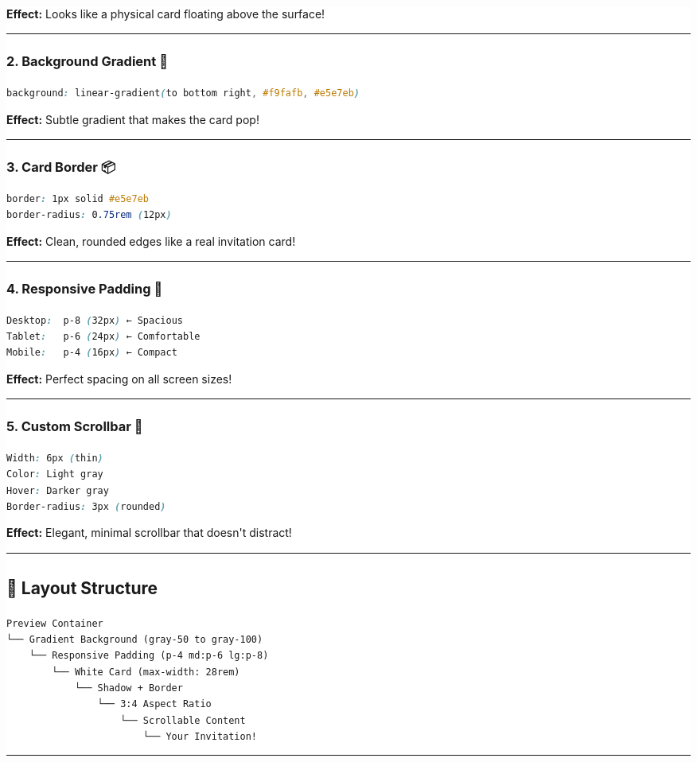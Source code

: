 **Effect:** Looks like a physical card floating above the surface!

---

### **2. Background Gradient** 🌈
```css
background: linear-gradient(to bottom right, #f9fafb, #e5e7eb)
```

**Effect:** Subtle gradient that makes the card pop!

---

### **3. Card Border** 📦
```css
border: 1px solid #e5e7eb
border-radius: 0.75rem (12px)
```

**Effect:** Clean, rounded edges like a real invitation card!

---

### **4. Responsive Padding** 📱
```css
Desktop:  p-8 (32px) ← Spacious
Tablet:   p-6 (24px) ← Comfortable  
Mobile:   p-4 (16px) ← Compact
```

**Effect:** Perfect spacing on all screen sizes!

---

### **5. Custom Scrollbar** 🎯
```css
Width: 6px (thin)
Color: Light gray
Hover: Darker gray
Border-radius: 3px (rounded)
```

**Effect:** Elegant, minimal scrollbar that doesn't distract!

---

## 📐 **Layout Structure**

```
Preview Container
└── Gradient Background (gray-50 to gray-100)
    └── Responsive Padding (p-4 md:p-6 lg:p-8)
        └── White Card (max-width: 28rem)
            └── Shadow + Border
                └── 3:4 Aspect Ratio
                    └── Scrollable Content
                        └── Your Invitation!
```

---